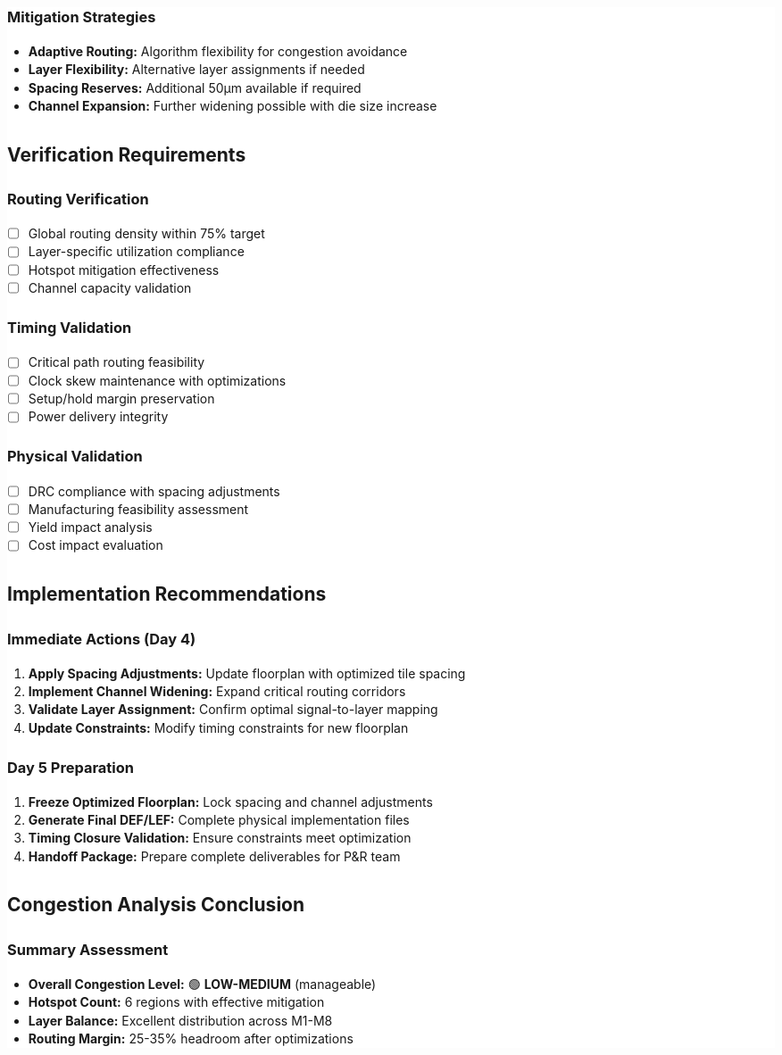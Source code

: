 ### Mitigation Strategies
- **Adaptive Routing:** Algorithm flexibility for congestion avoidance
- **Layer Flexibility:** Alternative layer assignments if needed
- **Spacing Reserves:** Additional 50µm available if required
- **Channel Expansion:** Further widening possible with die size increase

## Verification Requirements

### Routing Verification
- [ ] Global routing density within 75% target
- [ ] Layer-specific utilization compliance
- [ ] Hotspot mitigation effectiveness
- [ ] Channel capacity validation

### Timing Validation
- [ ] Critical path routing feasibility
- [ ] Clock skew maintenance with optimizations
- [ ] Setup/hold margin preservation
- [ ] Power delivery integrity

### Physical Validation
- [ ] DRC compliance with spacing adjustments
- [ ] Manufacturing feasibility assessment
- [ ] Yield impact analysis
- [ ] Cost impact evaluation

## Implementation Recommendations

### Immediate Actions (Day 4)
1. **Apply Spacing Adjustments:** Update floorplan with optimized tile spacing
2. **Implement Channel Widening:** Expand critical routing corridors
3. **Validate Layer Assignment:** Confirm optimal signal-to-layer mapping
4. **Update Constraints:** Modify timing constraints for new floorplan

### Day 5 Preparation
1. **Freeze Optimized Floorplan:** Lock spacing and channel adjustments
2. **Generate Final DEF/LEF:** Complete physical implementation files
3. **Timing Closure Validation:** Ensure constraints meet optimization
4. **Handoff Package:** Prepare complete deliverables for P&R team

## Congestion Analysis Conclusion

### Summary Assessment
- **Overall Congestion Level:** 🟢 **LOW-MEDIUM** (manageable)
- **Hotspot Count:** 6 regions with effective mitigation
- **Layer Balance:** Excellent distribution across M1-M8
- **Routing Margin:** 25-35% headroom after optimizations
